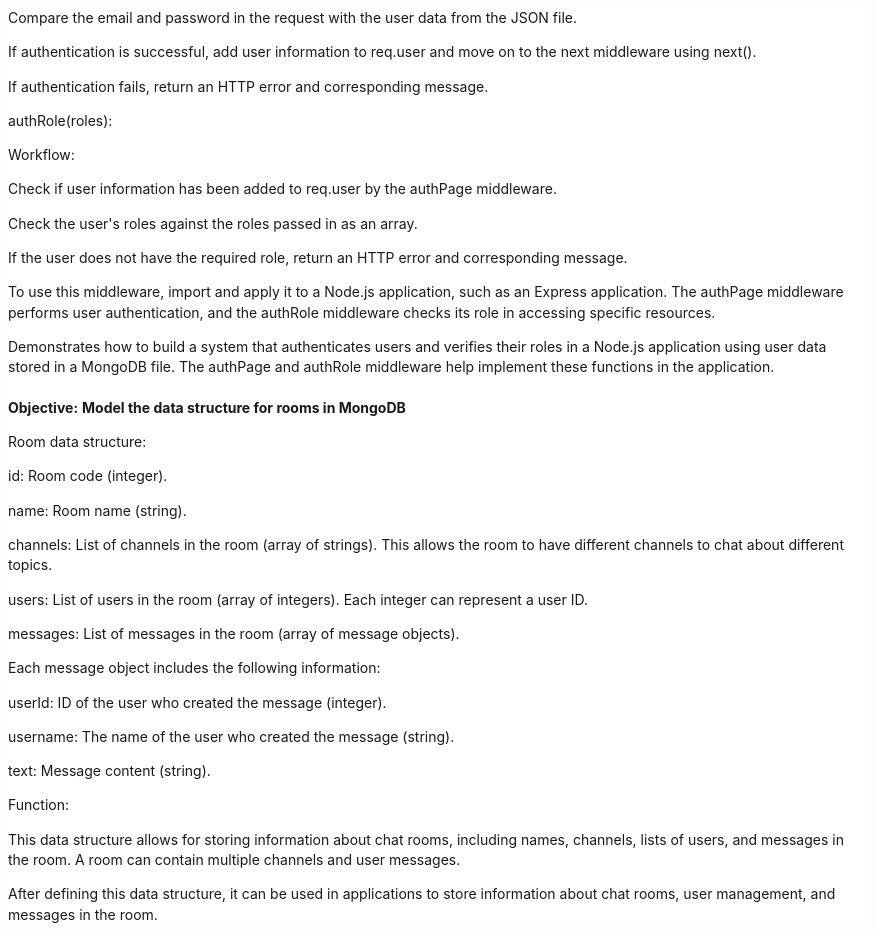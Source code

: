 Compare the email and password in the request with the user data from
the JSON file.

If authentication is successful, add user information to req.user and
move on to the next middleware using next().

If authentication fails, return an HTTP error and corresponding message.

authRole(roles):

Workflow:

Check if user information has been added to req.user by the authPage
middleware.

Check the user\'s roles against the roles passed in as an array.

If the user does not have the required role, return an HTTP error and
corresponding message.

To use this middleware, import and apply it to a Node.js application,
such as an Express application. The authPage middleware performs user
authentication, and the authRole middleware checks its role in accessing
specific resources.

Demonstrates how to build a system that authenticates users and verifies
their roles in a Node.js application using user data stored in a MongoDB
file. The authPage and authRole middleware help implement these
functions in the application.\
\
**Objective:** **Model the data structure for rooms in MongoDB**

Room data structure:

id: Room code (integer).

name: Room name (string).

channels: List of channels in the room (array of strings). This allows
the room to have different channels to chat about different topics.

users: List of users in the room (array of integers). Each integer can
represent a user ID.

messages: List of messages in the room (array of message objects).

Each message object includes the following information:

userId: ID of the user who created the message (integer).

username: The name of the user who created the message (string).

text: Message content (string).

Function:

This data structure allows for storing information about chat rooms,
including names, channels, lists of users, and messages in the room. A
room can contain multiple channels and user messages.

After defining this data structure, it can be used in applications to
store information about chat rooms, user management, and messages in the
room.

